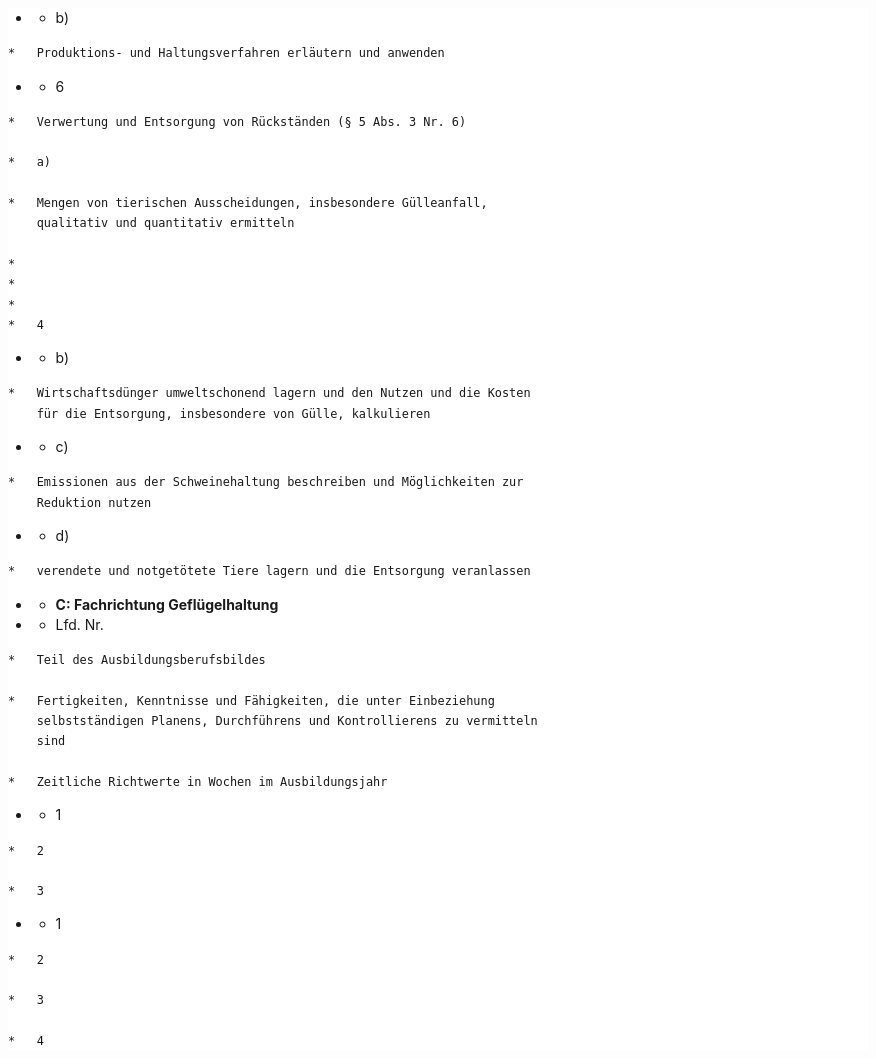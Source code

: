 
*    *   b)

    *   Produktions- und Haltungsverfahren erläutern und anwenden


*    *   6

    *   Verwertung und Entsorgung von Rückständen (§ 5 Abs. 3 Nr. 6)

    *   a)

    *   Mengen von tierischen Ausscheidungen, insbesondere Gülleanfall,
        qualitativ und quantitativ ermitteln

    *
    *
    *
    *   4


*    *   b)

    *   Wirtschaftsdünger umweltschonend lagern und den Nutzen und die Kosten
        für die Entsorgung, insbesondere von Gülle, kalkulieren


*    *   c)

    *   Emissionen aus der Schweinehaltung beschreiben und Möglichkeiten zur
        Reduktion nutzen


*    *   d)

    *   verendete und notgetötete Tiere lagern und die Entsorgung veranlassen


*    *   **C: Fachrichtung Geflügelhaltung**


*    *   Lfd. Nr.

    *   Teil des Ausbildungsberufsbildes

    *   Fertigkeiten, Kenntnisse und Fähigkeiten, die unter Einbeziehung
        selbstständigen Planens, Durchführens und Kontrollierens zu vermitteln
        sind

    *   Zeitliche Richtwerte in Wochen im Ausbildungsjahr


*    *   1

    *   2

    *   3


*    *   1

    *   2

    *   3

    *   4
